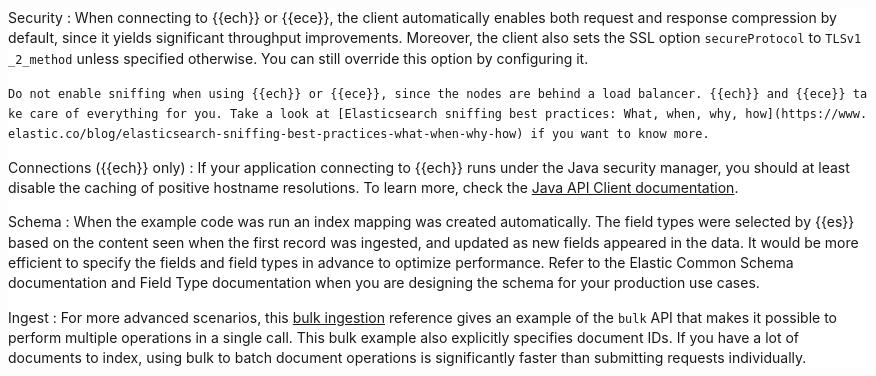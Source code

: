 Security
:   When connecting to {{ech}} or {{ece}}, the client automatically enables both request and response compression by default, since it yields significant throughput improvements. Moreover, the client also sets the SSL option `secureProtocol` to `TLSv1_2_method` unless specified otherwise. You can still override this option by configuring it.

    Do not enable sniffing when using {{ech}} or {{ece}}, since the nodes are behind a load balancer. {{ech}} and {{ece}} take care of everything for you. Take a look at [Elasticsearch sniffing best practices: What, when, why, how](https://www.elastic.co/blog/elasticsearch-sniffing-best-practices-what-when-why-how) if you want to know more.


Connections ({{ech}} only)
:   If your application connecting to {{ech}} runs under the Java security manager, you should at least disable the caching of positive hostname resolutions. To learn more, check the [Java API Client documentation](elasticsearch-java://reference/_others.md).

Schema
:   When the example code was run an index mapping was created automatically. The field types were selected by {{es}} based on the content seen when the first record was ingested, and updated as new fields appeared in the data. It would be more efficient to specify the fields and field types in advance to optimize performance. Refer to the Elastic Common Schema documentation and Field Type documentation when you are designing the schema for your production use cases.

Ingest
:   For more advanced scenarios, this [bulk ingestion](elasticsearch-js://reference/bulk_examples.md) reference gives an example of the `bulk` API that makes it possible to perform multiple operations in a single call. This bulk example also explicitly specifies document IDs. If you have a lot of documents to index, using bulk to batch document operations is significantly faster than submitting requests individually.

